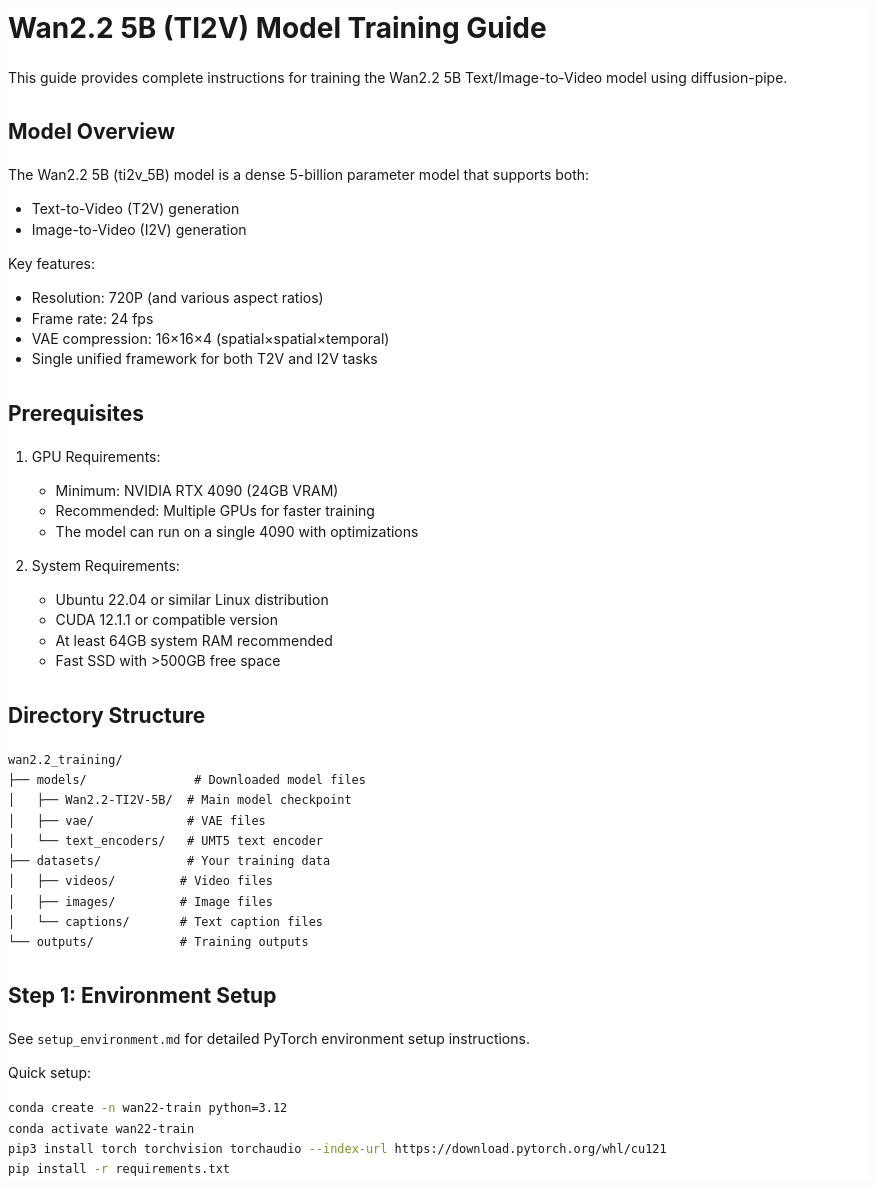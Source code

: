 # Wan2.2 5B (TI2V) Model Training Guide

This guide provides complete instructions for training the Wan2.2 5B Text/Image-to-Video model using diffusion-pipe.

## Model Overview

The Wan2.2 5B (ti2v_5B) model is a dense 5-billion parameter model that supports both:
- Text-to-Video (T2V) generation
- Image-to-Video (I2V) generation

Key features:
- Resolution: 720P (and various aspect ratios)
- Frame rate: 24 fps
- VAE compression: 16×16×4 (spatial×spatial×temporal)
- Single unified framework for both T2V and I2V tasks

## Prerequisites

1. GPU Requirements:
   - Minimum: NVIDIA RTX 4090 (24GB VRAM)
   - Recommended: Multiple GPUs for faster training
   - The model can run on a single 4090 with optimizations

2. System Requirements:
   - Ubuntu 22.04 or similar Linux distribution
   - CUDA 12.1.1 or compatible version
   - At least 64GB system RAM recommended
   - Fast SSD with >500GB free space

## Directory Structure

```
wan2.2_training/
├── models/               # Downloaded model files
│   ├── Wan2.2-TI2V-5B/  # Main model checkpoint
│   ├── vae/             # VAE files
│   └── text_encoders/   # UMT5 text encoder
├── datasets/            # Your training data
│   ├── videos/         # Video files
│   ├── images/         # Image files
│   └── captions/       # Text caption files
└── outputs/            # Training outputs
```

## Step 1: Environment Setup

See `setup_environment.md` for detailed PyTorch environment setup instructions.

Quick setup:
```bash
conda create -n wan22-train python=3.12
conda activate wan22-train
pip3 install torch torchvision torchaudio --index-url https://download.pytorch.org/whl/cu121
pip install -r requirements.txt
```
